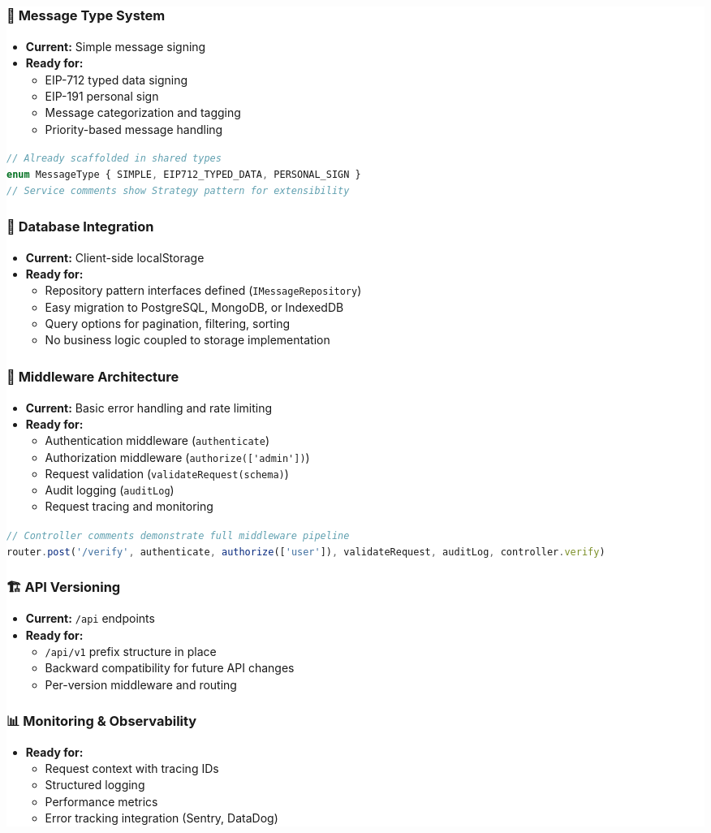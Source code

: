 ### 📝 **Message Type System**
- **Current:** Simple message signing
- **Ready for:**
  - EIP-712 typed data signing
  - EIP-191 personal sign
  - Message categorization and tagging
  - Priority-based message handling

```typescript
// Already scaffolded in shared types
enum MessageType { SIMPLE, EIP712_TYPED_DATA, PERSONAL_SIGN }
// Service comments show Strategy pattern for extensibility
```

### 💾 **Database Integration**
- **Current:** Client-side localStorage
- **Ready for:**
  - Repository pattern interfaces defined (`IMessageRepository`)
  - Easy migration to PostgreSQL, MongoDB, or IndexedDB
  - Query options for pagination, filtering, sorting
  - No business logic coupled to storage implementation

### 🔌 **Middleware Architecture**
- **Current:** Basic error handling and rate limiting
- **Ready for:**
  - Authentication middleware (`authenticate`)
  - Authorization middleware (`authorize(['admin'])`)
  - Request validation (`validateRequest(schema)`)
  - Audit logging (`auditLog`)
  - Request tracing and monitoring

```typescript
// Controller comments demonstrate full middleware pipeline
router.post('/verify', authenticate, authorize(['user']), validateRequest, auditLog, controller.verify)
```

### 🏗️ **API Versioning**
- **Current:** `/api` endpoints
- **Ready for:**
  - `/api/v1` prefix structure in place
  - Backward compatibility for future API changes
  - Per-version middleware and routing

### 📊 **Monitoring & Observability**
- **Ready for:**
  - Request context with tracing IDs
  - Structured logging
  - Performance metrics
  - Error tracking integration (Sentry, DataDog)
